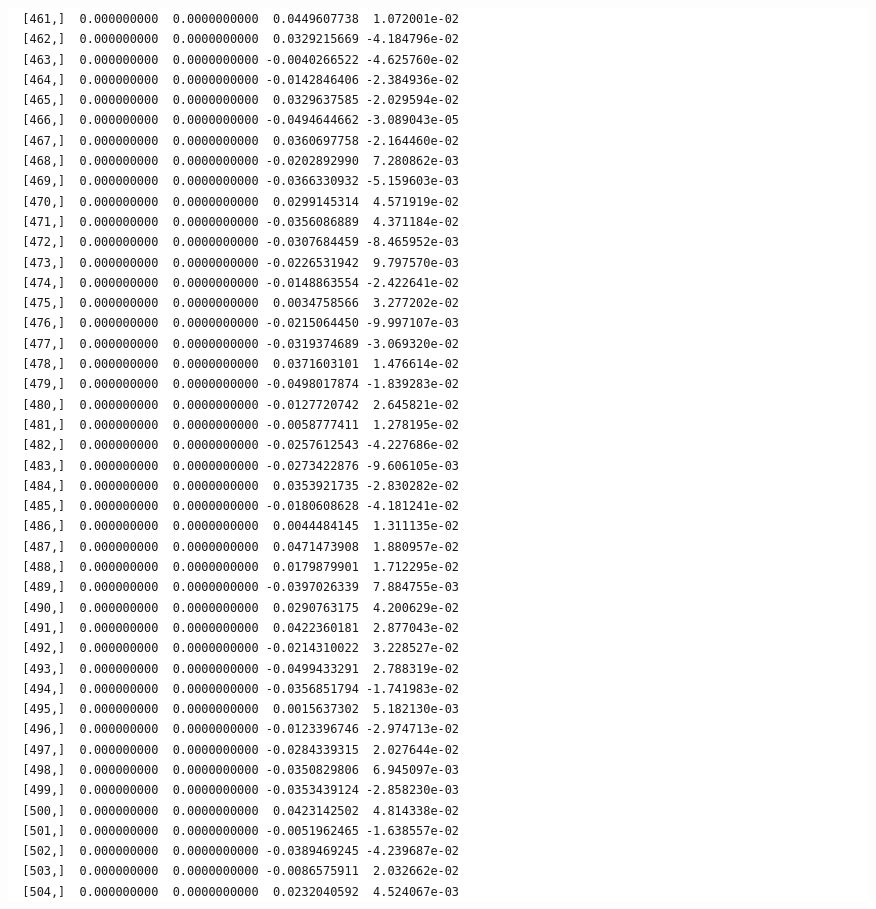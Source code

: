       [461,]  0.000000000  0.0000000000  0.0449607738  1.072001e-02
      [462,]  0.000000000  0.0000000000  0.0329215669 -4.184796e-02
      [463,]  0.000000000  0.0000000000 -0.0040266522 -4.625760e-02
      [464,]  0.000000000  0.0000000000 -0.0142846406 -2.384936e-02
      [465,]  0.000000000  0.0000000000  0.0329637585 -2.029594e-02
      [466,]  0.000000000  0.0000000000 -0.0494644662 -3.089043e-05
      [467,]  0.000000000  0.0000000000  0.0360697758 -2.164460e-02
      [468,]  0.000000000  0.0000000000 -0.0202892990  7.280862e-03
      [469,]  0.000000000  0.0000000000 -0.0366330932 -5.159603e-03
      [470,]  0.000000000  0.0000000000  0.0299145314  4.571919e-02
      [471,]  0.000000000  0.0000000000 -0.0356086889  4.371184e-02
      [472,]  0.000000000  0.0000000000 -0.0307684459 -8.465952e-03
      [473,]  0.000000000  0.0000000000 -0.0226531942  9.797570e-03
      [474,]  0.000000000  0.0000000000 -0.0148863554 -2.422641e-02
      [475,]  0.000000000  0.0000000000  0.0034758566  3.277202e-02
      [476,]  0.000000000  0.0000000000 -0.0215064450 -9.997107e-03
      [477,]  0.000000000  0.0000000000 -0.0319374689 -3.069320e-02
      [478,]  0.000000000  0.0000000000  0.0371603101  1.476614e-02
      [479,]  0.000000000  0.0000000000 -0.0498017874 -1.839283e-02
      [480,]  0.000000000  0.0000000000 -0.0127720742  2.645821e-02
      [481,]  0.000000000  0.0000000000 -0.0058777411  1.278195e-02
      [482,]  0.000000000  0.0000000000 -0.0257612543 -4.227686e-02
      [483,]  0.000000000  0.0000000000 -0.0273422876 -9.606105e-03
      [484,]  0.000000000  0.0000000000  0.0353921735 -2.830282e-02
      [485,]  0.000000000  0.0000000000 -0.0180608628 -4.181241e-02
      [486,]  0.000000000  0.0000000000  0.0044484145  1.311135e-02
      [487,]  0.000000000  0.0000000000  0.0471473908  1.880957e-02
      [488,]  0.000000000  0.0000000000  0.0179879901  1.712295e-02
      [489,]  0.000000000  0.0000000000 -0.0397026339  7.884755e-03
      [490,]  0.000000000  0.0000000000  0.0290763175  4.200629e-02
      [491,]  0.000000000  0.0000000000  0.0422360181  2.877043e-02
      [492,]  0.000000000  0.0000000000 -0.0214310022  3.228527e-02
      [493,]  0.000000000  0.0000000000 -0.0499433291  2.788319e-02
      [494,]  0.000000000  0.0000000000 -0.0356851794 -1.741983e-02
      [495,]  0.000000000  0.0000000000  0.0015637302  5.182130e-03
      [496,]  0.000000000  0.0000000000 -0.0123396746 -2.974713e-02
      [497,]  0.000000000  0.0000000000 -0.0284339315  2.027644e-02
      [498,]  0.000000000  0.0000000000 -0.0350829806  6.945097e-03
      [499,]  0.000000000  0.0000000000 -0.0353439124 -2.858230e-03
      [500,]  0.000000000  0.0000000000  0.0423142502  4.814338e-02
      [501,]  0.000000000  0.0000000000 -0.0051962465 -1.638557e-02
      [502,]  0.000000000  0.0000000000 -0.0389469245 -4.239687e-02
      [503,]  0.000000000  0.0000000000 -0.0086575911  2.032662e-02
      [504,]  0.000000000  0.0000000000  0.0232040592  4.524067e-03


